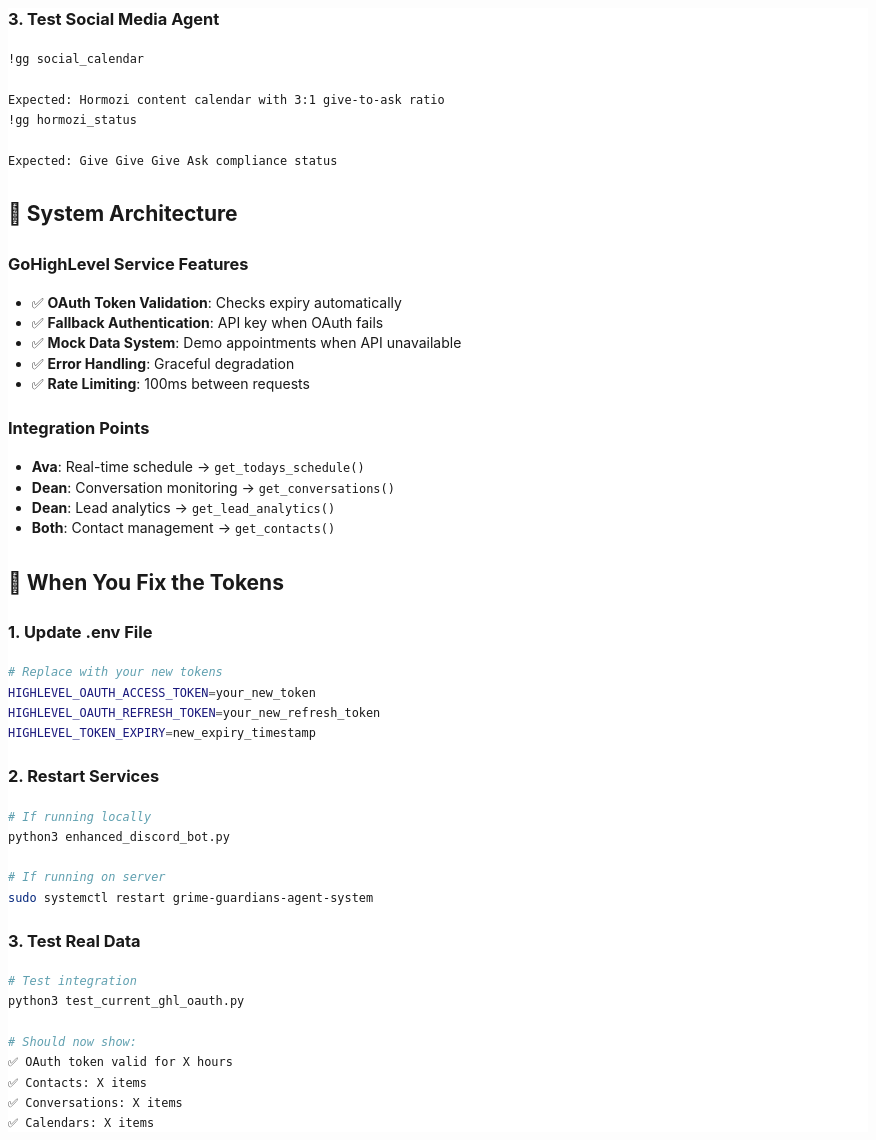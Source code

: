 ### **3. Test Social Media Agent**
```
!gg social_calendar

Expected: Hormozi content calendar with 3:1 give-to-ask ratio
!gg hormozi_status

Expected: Give Give Give Ask compliance status
```

## 🔄 **System Architecture**

### **GoHighLevel Service Features**
- ✅ **OAuth Token Validation**: Checks expiry automatically
- ✅ **Fallback Authentication**: API key when OAuth fails  
- ✅ **Mock Data System**: Demo appointments when API unavailable
- ✅ **Error Handling**: Graceful degradation
- ✅ **Rate Limiting**: 100ms between requests

### **Integration Points**
- **Ava**: Real-time schedule → `get_todays_schedule()`
- **Dean**: Conversation monitoring → `get_conversations()`
- **Dean**: Lead analytics → `get_lead_analytics()`
- **Both**: Contact management → `get_contacts()`

## 🚀 **When You Fix the Tokens**

### **1. Update .env File**
```bash
# Replace with your new tokens
HIGHLEVEL_OAUTH_ACCESS_TOKEN=your_new_token
HIGHLEVEL_OAUTH_REFRESH_TOKEN=your_new_refresh_token  
HIGHLEVEL_TOKEN_EXPIRY=new_expiry_timestamp
```

### **2. Restart Services**
```bash
# If running locally
python3 enhanced_discord_bot.py

# If running on server
sudo systemctl restart grime-guardians-agent-system
```

### **3. Test Real Data**
```bash
# Test integration
python3 test_current_ghl_oauth.py

# Should now show:
✅ OAuth token valid for X hours
✅ Contacts: X items
✅ Conversations: X items  
✅ Calendars: X items
```
